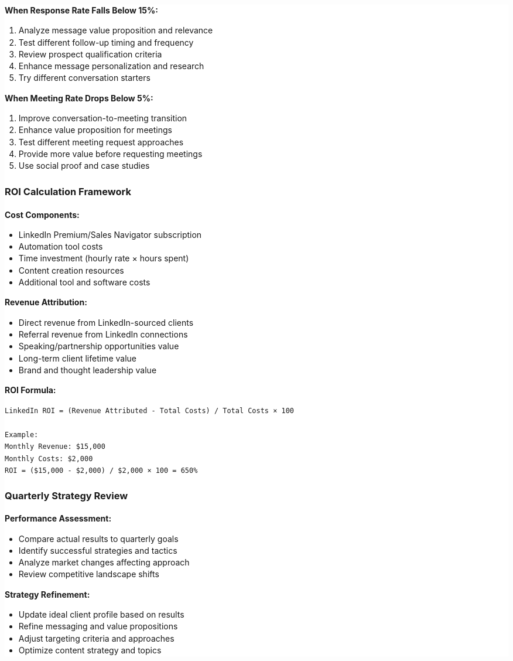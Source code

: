 **When Response Rate Falls Below 15%:**
1. Analyze message value proposition and relevance
2. Test different follow-up timing and frequency
3. Review prospect qualification criteria
4. Enhance message personalization and research
5. Try different conversation starters

**When Meeting Rate Drops Below 5%:**
1. Improve conversation-to-meeting transition
2. Enhance value proposition for meetings
3. Test different meeting request approaches
4. Provide more value before requesting meetings
5. Use social proof and case studies

### ROI Calculation Framework

**Cost Components:**
- LinkedIn Premium/Sales Navigator subscription
- Automation tool costs
- Time investment (hourly rate × hours spent)
- Content creation resources
- Additional tool and software costs

**Revenue Attribution:**
- Direct revenue from LinkedIn-sourced clients
- Referral revenue from LinkedIn connections
- Speaking/partnership opportunities value
- Long-term client lifetime value
- Brand and thought leadership value

**ROI Formula:**
```
LinkedIn ROI = (Revenue Attributed - Total Costs) / Total Costs × 100

Example:
Monthly Revenue: $15,000
Monthly Costs: $2,000
ROI = ($15,000 - $2,000) / $2,000 × 100 = 650%
```

### Quarterly Strategy Review

**Performance Assessment:**
- Compare actual results to quarterly goals
- Identify successful strategies and tactics
- Analyze market changes affecting approach
- Review competitive landscape shifts

**Strategy Refinement:**
- Update ideal client profile based on results
- Refine messaging and value propositions
- Adjust targeting criteria and approaches
- Optimize content strategy and topics
